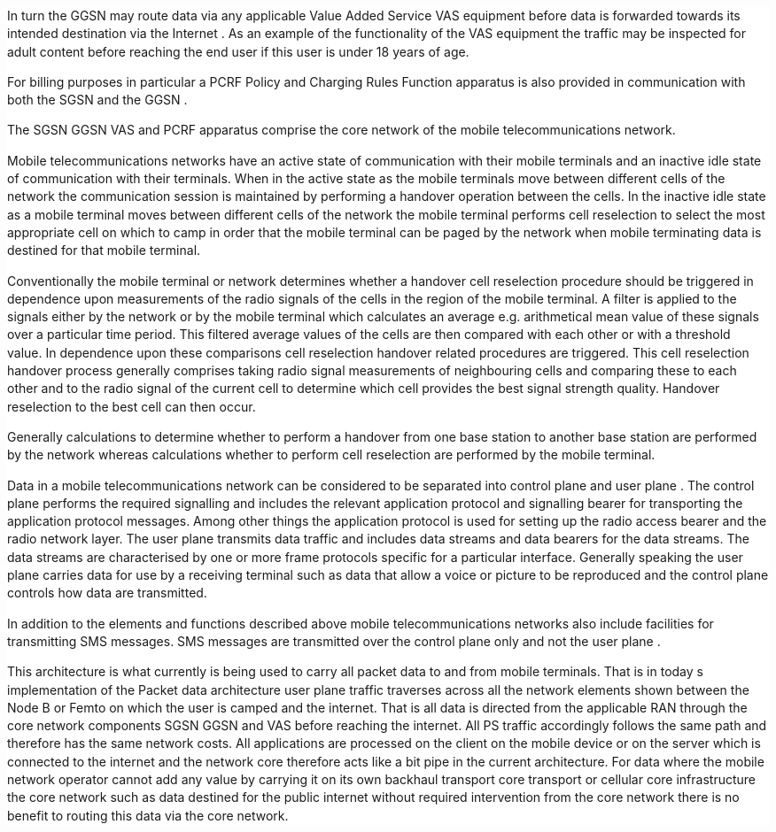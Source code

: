 In turn the GGSN may route data via any applicable Value Added Service VAS equipment before data is forwarded towards its intended destination via the Internet . As an example of the functionality of the VAS equipment the traffic may be inspected for adult content before reaching the end user if this user is under 18 years of age.

For billing purposes in particular a PCRF Policy and Charging Rules Function apparatus is also provided in communication with both the SGSN and the GGSN .

The SGSN GGSN VAS and PCRF apparatus comprise the core network of the mobile telecommunications network.

Mobile telecommunications networks have an active state of communication with their mobile terminals and an inactive idle state of communication with their terminals. When in the active state as the mobile terminals move between different cells of the network the communication session is maintained by performing a handover operation between the cells. In the inactive idle state as a mobile terminal moves between different cells of the network the mobile terminal performs cell reselection to select the most appropriate cell on which to camp in order that the mobile terminal can be paged by the network when mobile terminating data is destined for that mobile terminal.

Conventionally the mobile terminal or network determines whether a handover cell reselection procedure should be triggered in dependence upon measurements of the radio signals of the cells in the region of the mobile terminal. A filter is applied to the signals either by the network or by the mobile terminal which calculates an average e.g. arithmetical mean value of these signals over a particular time period. This filtered average values of the cells are then compared with each other or with a threshold value. In dependence upon these comparisons cell reselection handover related procedures are triggered. This cell reselection handover process generally comprises taking radio signal measurements of neighbouring cells and comparing these to each other and to the radio signal of the current cell to determine which cell provides the best signal strength quality. Handover reselection to the best cell can then occur.

Generally calculations to determine whether to perform a handover from one base station to another base station are performed by the network whereas calculations whether to perform cell reselection are performed by the mobile terminal.

Data in a mobile telecommunications network can be considered to be separated into control plane and user plane . The control plane performs the required signalling and includes the relevant application protocol and signalling bearer for transporting the application protocol messages. Among other things the application protocol is used for setting up the radio access bearer and the radio network layer. The user plane transmits data traffic and includes data streams and data bearers for the data streams. The data streams are characterised by one or more frame protocols specific for a particular interface. Generally speaking the user plane carries data for use by a receiving terminal such as data that allow a voice or picture to be reproduced and the control plane controls how data are transmitted.

In addition to the elements and functions described above mobile telecommunications networks also include facilities for transmitting SMS messages. SMS messages are transmitted over the control plane only and not the user plane .

This architecture is what currently is being used to carry all packet data to and from mobile terminals. That is in today s implementation of the Packet data architecture user plane traffic traverses across all the network elements shown between the Node B or Femto on which the user is camped and the internet. That is all data is directed from the applicable RAN through the core network components SGSN GGSN and VAS before reaching the internet. All PS traffic accordingly follows the same path and therefore has the same network costs. All applications are processed on the client on the mobile device or on the server which is connected to the internet and the network core therefore acts like a bit pipe in the current architecture. For data where the mobile network operator cannot add any value by carrying it on its own backhaul transport core transport or cellular core infrastructure the core network such as data destined for the public internet without required intervention from the core network there is no benefit to routing this data via the core network.
